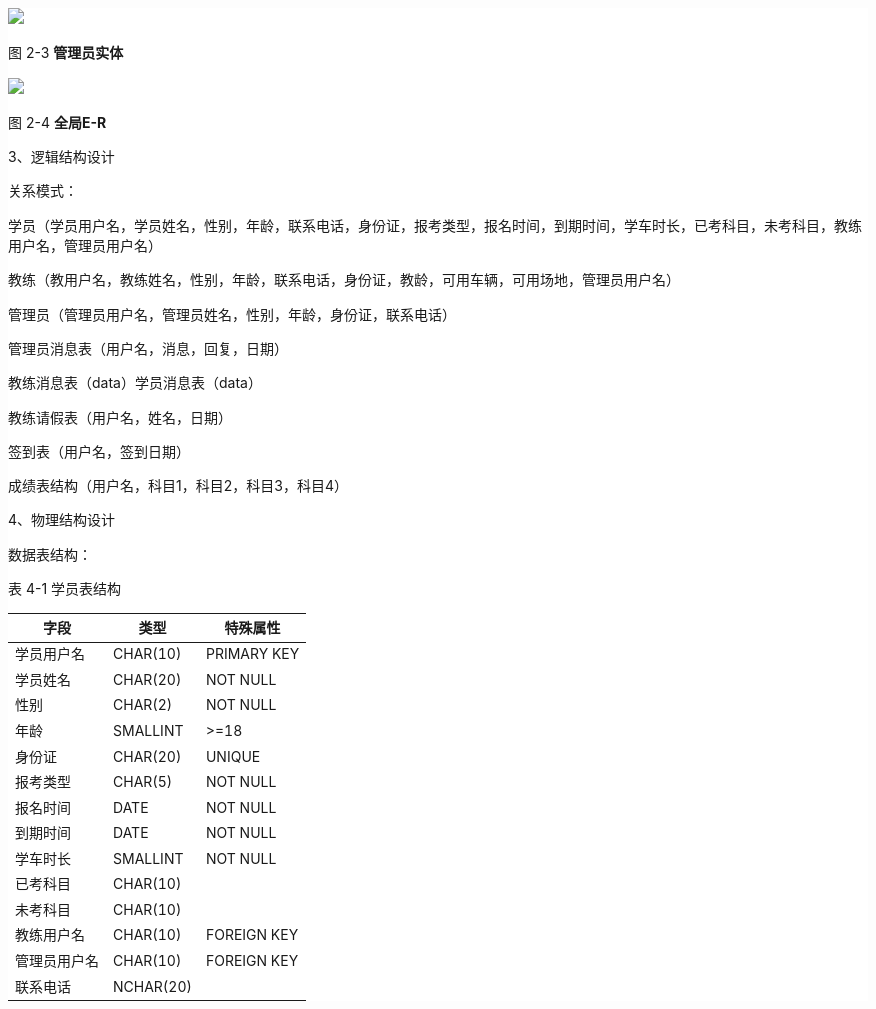 ![](media/57885a205a3014bbb0bfe7848daad8c1.png)

图 2-3 **管理员实体**

![](media/2aaa4127e8cdc5aec82c2b203e29932a.png)

图 2-4 **全局E-R**

3、逻辑结构设计

关系模式：

学员（学员用户名，学员姓名，性别，年龄，联系电话，身份证，报考类型，报名时间，到期时间，学车时长，已考科目，未考科目，教练用户名，管理员用户名）

教练（教用户名，教练姓名，性别，年龄，联系电话，身份证，教龄，可用车辆，可用场地，管理员用户名）

管理员（管理员用户名，管理员姓名，性别，年龄，身份证，联系电话）

管理员消息表（用户名，消息，回复，日期）

教练消息表（data）学员消息表（data）

教练请假表（用户名，姓名，日期）

签到表（用户名，签到日期）

成绩表结构（用户名，科目1，科目2，科目3，科目4）

4、物理结构设计

数据表结构：

表 4-1 学员表结构

| 字段         | 类型      | 特殊属性     |
|--------------|-----------|--------------|
| 学员用户名   | CHAR(10)  | PRIMARY KEY  |
| 学员姓名     | CHAR(20)  | NOT NULL     |
| 性别         | CHAR(2)   | NOT NULL     |
| 年龄         | SMALLINT  | \>=18        |
| 身份证       | CHAR(20)  | UNIQUE       |
| 报考类型     | CHAR(5)   | NOT NULL     |
| 报名时间     | DATE      | NOT NULL     |
| 到期时间     | DATE      | NOT NULL     |
| 学车时长     | SMALLINT  | NOT NULL     |
| 已考科目     | CHAR(10)  |              |
| 未考科目     | CHAR(10)  |              |
| 教练用户名   | CHAR(10)  | FOREIGN KEY  |
| 管理员用户名 | CHAR(10)  | FOREIGN KEY  |
| 联系电话     | NCHAR(20) |              |

